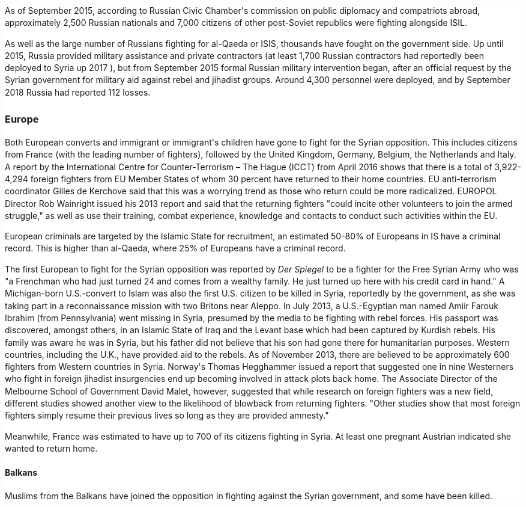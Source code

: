 As of September 2015, according to Russian Civic Chamber's commission on public diplomacy and compatriots abroad, approximately 2,500 Russian nationals and 7,000 citizens of other post-Soviet republics were fighting alongside ISIL.

As well as the large number of Russians fighting for al-Qaeda or ISIS, thousands have fought on the government side. Up until 2015, Russia provided military assistance and private contractors (at least 1,700 Russian contractors had reportedly been deployed to Syria up 2017 ), but from September 2015 formal Russian military intervention began, after an official request by the Syrian government for military aid against rebel and jihadist groups. Around 4,300 personnel were deployed, and by September 2018 Russia had reported 112 losses.

### Europe
Both European converts and immigrant or immigrant's children have gone to fight for the Syrian opposition. This includes citizens from France (with the leading number of fighters), followed by the United Kingdom, Germany, Belgium, the Netherlands and Italy. A report by the International Centre for Counter-Terrorism – The Hague (ICCT) from April 2016 shows that there is a total of 3,922-4,294 foreign fighters from EU Member States of whom 30 percent have returned to their home countries. EU anti-terrorism coordinator Gilles de Kerchove said that this was a worrying trend as those who return could be more radicalized. EUROPOL Director Rob Wainright issued his 2013 report and said that the returning fighters "could incite other volunteers to join the armed struggle," as well as use their training, combat experience, knowledge and contacts to conduct such activities within the EU.

European criminals are targeted by the Islamic State for recruitment, an estimated 50-80% of Europeans in IS have a criminal record. This is higher than al-Qaeda, where 25% of Europeans have a criminal record.

The first European to fight for the Syrian opposition was reported by *Der Spiegel* to be a fighter for the Free Syrian Army who was "a Frenchman who had just turned 24 and comes from a wealthy family. He just turned up here with his credit card in hand." A Michigan-born U.S.-convert to Islam was also the first U.S. citizen to be killed in Syria, reportedly by the government, as she was taking part in a reconnaissance mission with two Britons near Aleppo. In July 2013, a U.S.-Egyptian man named Amiir Farouk Ibrahim (from Pennsylvania) went missing in Syria, presumed by the media to be fighting with rebel forces. His passport was discovered, amongst others, in an Islamic State of Iraq and the Levant base which had been captured by Kurdish rebels. His family was aware he was in Syria, but his father did not believe that his son had gone there for humanitarian purposes. Western countries, including the U.K., have provided aid to the rebels. As of November 2013, there are believed to be approximately 600 fighters from Western countries in Syria. Norway's Thomas Hegghammer issued a report that suggested one in nine Westerners who fight in foreign jihadist insurgencies end up becoming involved in attack plots back home. The Associate Director of the Melbourne School of Government David Malet, however, suggested that while research on foreign fighters was a new field, different studies showed another view to the likelihood of blowback from returning fighters. "Other studies show that most foreign fighters simply resume their previous lives so long as they are provided amnesty."

Meanwhile, France was estimated to have up to 700 of its citizens fighting in Syria. At least one pregnant Austrian indicated she wanted to return home.

#### Balkans
Muslims from the Balkans have joined the opposition in fighting against the Syrian government, and some have been killed.
